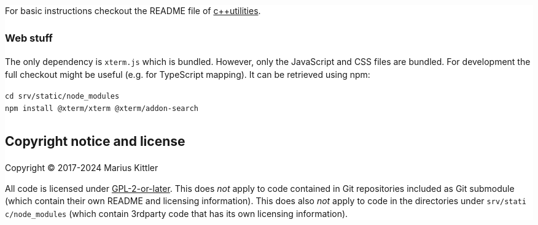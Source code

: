 For basic instructions checkout the README file of
[c++utilities](https://github.com/Martchus/cpp-utilities).

### Web stuff
The only dependency is `xterm.js` which is bundled. However, only the JavaScript
and CSS files are bundled. For development the full checkout might be useful
(e.g. for TypeScript mapping). It can be retrieved using npm:

```
cd srv/static/node_modules
npm install @xterm/xterm @xterm/addon-search
```

## Copyright notice and license
Copyright © 2017-2024 Marius Kittler

All code is licensed under [GPL-2-or-later](LICENSE). This does *not* apply to
code contained in Git repositories included as Git submodule (which contain
their own README and licensing information). This does also *not* apply to
code in the directories under `srv/static/node_modules` (which contain 3rdparty
code that has its own licensing information).
